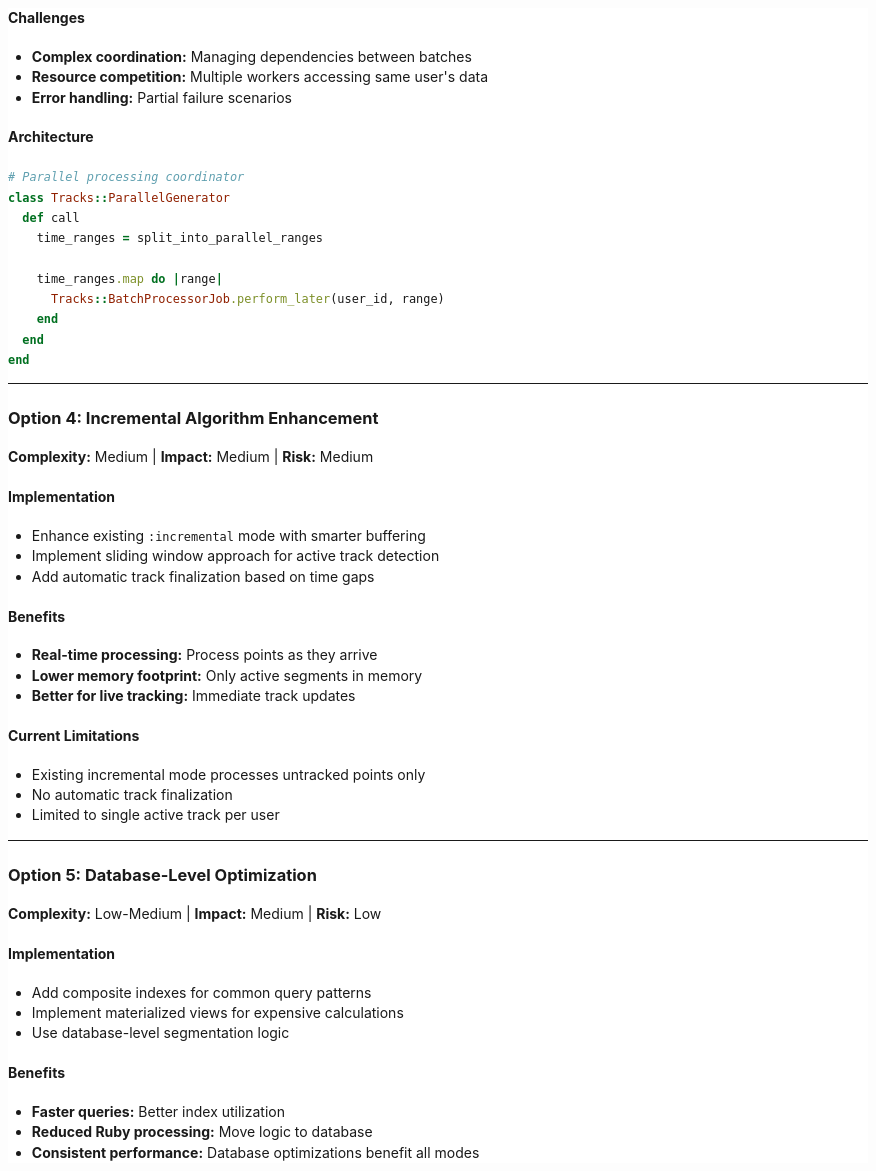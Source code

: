 #### Challenges
- **Complex coordination:** Managing dependencies between batches
- **Resource competition:** Multiple workers accessing same user's data
- **Error handling:** Partial failure scenarios

#### Architecture
```ruby
# Parallel processing coordinator
class Tracks::ParallelGenerator
  def call
    time_ranges = split_into_parallel_ranges
    
    time_ranges.map do |range|
      Tracks::BatchProcessorJob.perform_later(user_id, range)
    end
  end
end
```

---

### Option 4: Incremental Algorithm Enhancement
**Complexity:** Medium | **Impact:** Medium | **Risk:** Medium

#### Implementation
- Enhance existing `:incremental` mode with smarter buffering
- Implement sliding window approach for active track detection
- Add automatic track finalization based on time gaps

#### Benefits
- **Real-time processing:** Process points as they arrive
- **Lower memory footprint:** Only active segments in memory
- **Better for live tracking:** Immediate track updates

#### Current Limitations
- Existing incremental mode processes untracked points only
- No automatic track finalization
- Limited to single active track per user

---

### Option 5: Database-Level Optimization
**Complexity:** Low-Medium | **Impact:** Medium | **Risk:** Low

#### Implementation
- Add composite indexes for common query patterns
- Implement materialized views for expensive calculations
- Use database-level segmentation logic

#### Benefits
- **Faster queries:** Better index utilization
- **Reduced Ruby processing:** Move logic to database
- **Consistent performance:** Database optimizations benefit all modes
